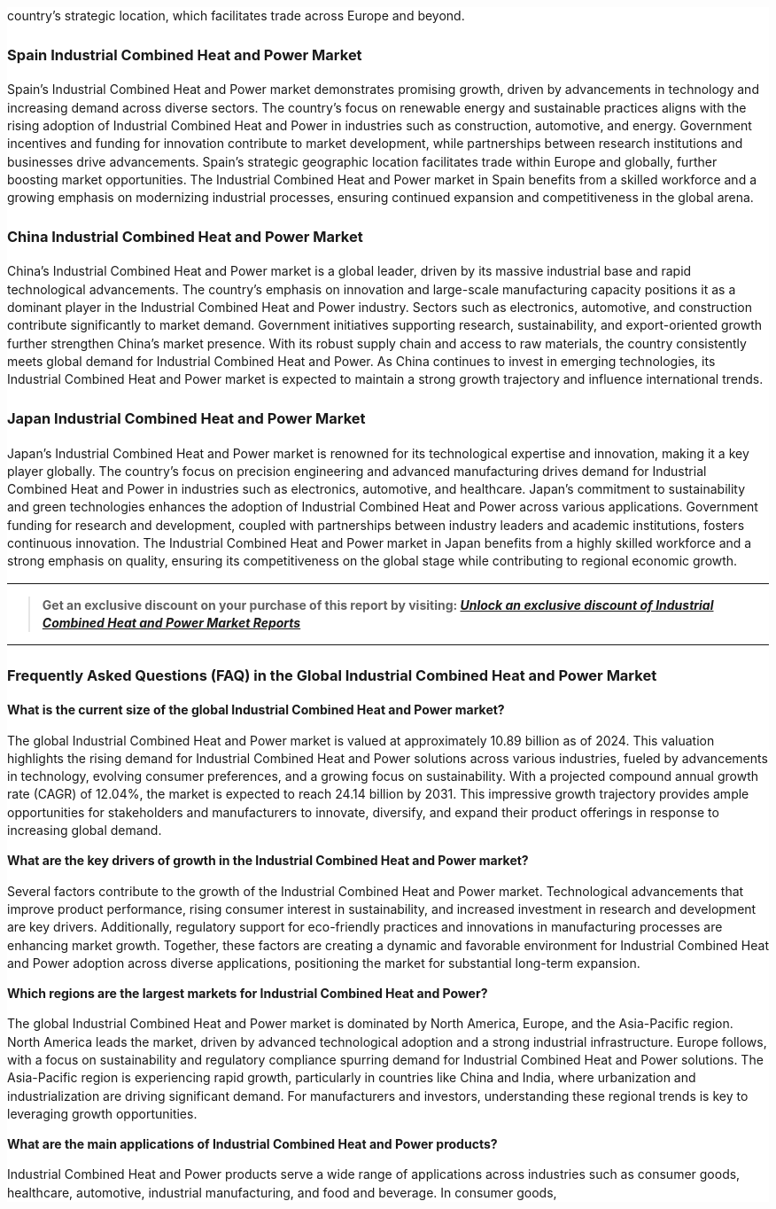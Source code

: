country&rsquo;s strategic location, which facilitates trade across Europe and beyond.</p><h3>Spain Industrial Combined Heat and Power Market</h3><p>Spain&rsquo;s Industrial Combined Heat and Power market demonstrates promising growth, driven by advancements in technology and increasing demand across diverse sectors. The country&rsquo;s focus on renewable energy and sustainable practices aligns with the rising adoption of Industrial Combined Heat and Power in industries such as construction, automotive, and energy. Government incentives and funding for innovation contribute to market development, while partnerships between research institutions and businesses drive advancements. Spain&rsquo;s strategic geographic location facilitates trade within Europe and globally, further boosting market opportunities. The Industrial Combined Heat and Power market in Spain benefits from a skilled workforce and a growing emphasis on modernizing industrial processes, ensuring continued expansion and competitiveness in the global arena.</p><h3>China Industrial Combined Heat and Power Market</h3><p>China&rsquo;s Industrial Combined Heat and Power market is a global leader, driven by its massive industrial base and rapid technological advancements. The country&rsquo;s emphasis on innovation and large-scale manufacturing capacity positions it as a dominant player in the Industrial Combined Heat and Power industry. Sectors such as electronics, automotive, and construction contribute significantly to market demand. Government initiatives supporting research, sustainability, and export-oriented growth further strengthen China&rsquo;s market presence. With its robust supply chain and access to raw materials, the country consistently meets global demand for Industrial Combined Heat and Power. As China continues to invest in emerging technologies, its Industrial Combined Heat and Power market is expected to maintain a strong growth trajectory and influence international trends.</p><h3>Japan Industrial Combined Heat and Power Market</h3><p>Japan&rsquo;s Industrial Combined Heat and Power market is renowned for its technological expertise and innovation, making it a key player globally. The country&rsquo;s focus on precision engineering and advanced manufacturing drives demand for Industrial Combined Heat and Power in industries such as electronics, automotive, and healthcare. Japan&rsquo;s commitment to sustainability and green technologies enhances the adoption of Industrial Combined Heat and Power across various applications. Government funding for research and development, coupled with partnerships between industry leaders and academic institutions, fosters continuous innovation. The Industrial Combined Heat and Power market in Japan benefits from a highly skilled workforce and a strong emphasis on quality, ensuring its competitiveness on the global stage while contributing to regional economic growth.</p><hr /><blockquote><p><strong>Get an exclusive discount on your purchase of this report by visiting: <em><a href="://marketresearchpulse.com/ask-for-discount/143669?utm_source=Github&amp;utm_medium=0116">Unlock an exclusive discount of Industrial Combined Heat and Power Market Reports</a></em>&nbsp;</strong></p></blockquote><hr /><h3>Frequently Asked Questions (FAQ) in the Global Industrial Combined Heat and Power Market</h3><p><strong>What is the current size of the global Industrial Combined Heat and Power market?</strong></p><p>The global Industrial Combined Heat and Power market is valued at approximately 10.89 billion as of 2024. This valuation highlights the rising demand for Industrial Combined Heat and Power solutions across various industries, fueled by advancements in technology, evolving consumer preferences, and a growing focus on sustainability. With a projected compound annual growth rate (CAGR) of 12.04%, the market is expected to reach 24.14 billion by 2031. This impressive growth trajectory provides ample opportunities for stakeholders and manufacturers to innovate, diversify, and expand their product offerings in response to increasing global demand.</p><p><strong>What are the key drivers of growth in the Industrial Combined Heat and Power market?</strong></p><p>Several factors contribute to the growth of the Industrial Combined Heat and Power market. Technological advancements that improve product performance, rising consumer interest in sustainability, and increased investment in research and development are key drivers. Additionally, regulatory support for eco-friendly practices and innovations in manufacturing processes are enhancing market growth. Together, these factors are creating a dynamic and favorable environment for Industrial Combined Heat and Power adoption across diverse applications, positioning the market for substantial long-term expansion.</p><p><strong>Which regions are the largest markets for Industrial Combined Heat and Power?</strong></p><p>The global Industrial Combined Heat and Power market is dominated by North America, Europe, and the Asia-Pacific region. North America leads the market, driven by advanced technological adoption and a strong industrial infrastructure. Europe follows, with a focus on sustainability and regulatory compliance spurring demand for Industrial Combined Heat and Power solutions. The Asia-Pacific region is experiencing rapid growth, particularly in countries like China and India, where urbanization and industrialization are driving significant demand. For manufacturers and investors, understanding these regional trends is key to leveraging growth opportunities.</p><p><strong>What are the main applications of Industrial Combined Heat and Power products?</strong></p><p>Industrial Combined Heat and Power products serve a wide range of applications across industries such as consumer goods, healthcare, automotive, industrial manufacturing, and food and beverage. In consumer goods,